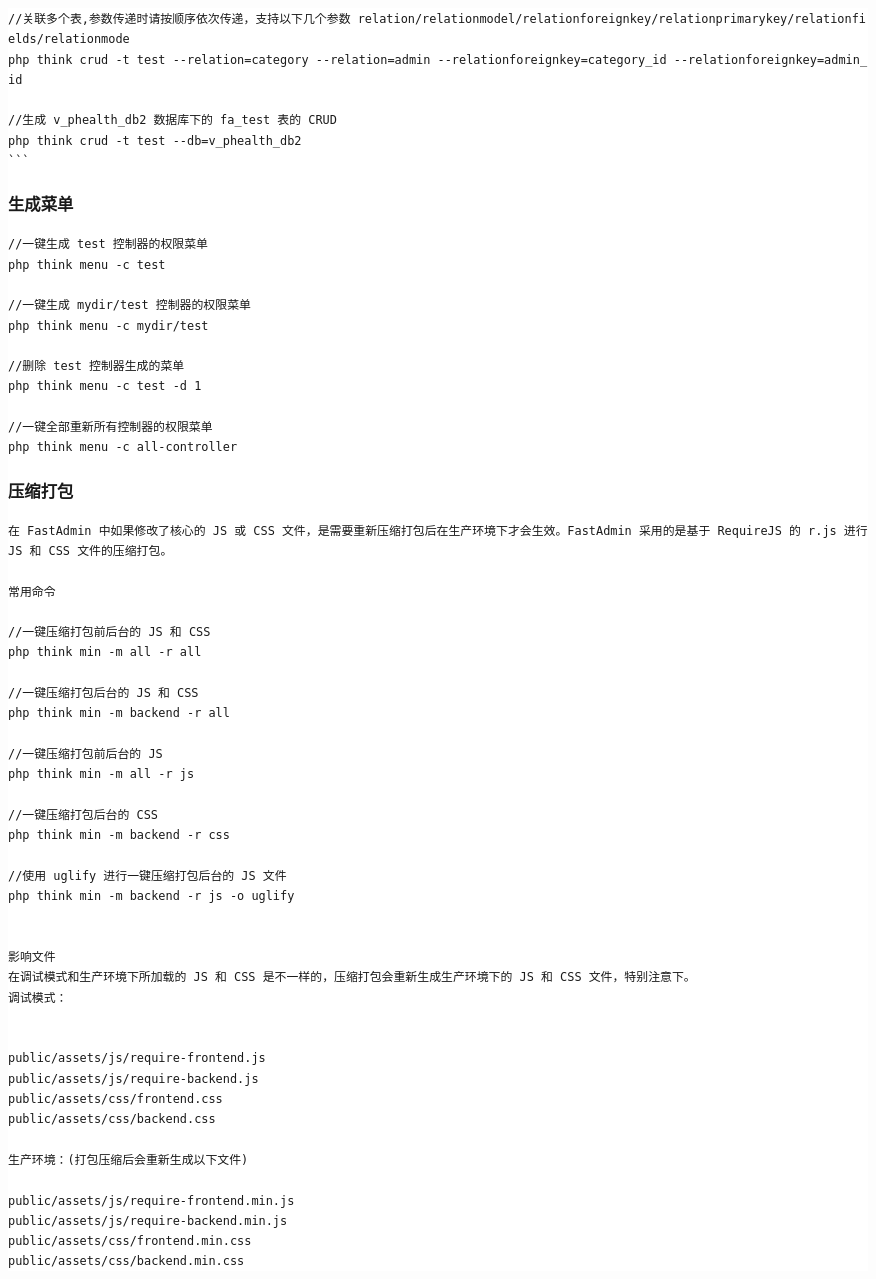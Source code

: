     //关联多个表,参数传递时请按顺序依次传递，支持以下几个参数 relation/relationmodel/relationforeignkey/relationprimarykey/relationfields/relationmode
    php think crud -t test --relation=category --relation=admin --relationforeignkey=category_id --relationforeignkey=admin_id
    
    //生成 v_phealth_db2 数据库下的 fa_test 表的 CRUD
    php think crud -t test --db=v_phealth_db2
    ```

### 生成菜单

    //一键生成 test 控制器的权限菜单
    php think menu -c test
    
    //一键生成 mydir/test 控制器的权限菜单
    php think menu -c mydir/test
    
    //删除 test 控制器生成的菜单
    php think menu -c test -d 1
    
    //一键全部重新所有控制器的权限菜单
    php think menu -c all-controller

### 压缩打包
    在 FastAdmin 中如果修改了核心的 JS 或 CSS 文件，是需要重新压缩打包后在生产环境下才会生效。FastAdmin 采用的是基于 RequireJS 的 r.js 进行 JS 和 CSS 文件的压缩打包。

    常用命令

    //一键压缩打包前后台的 JS 和 CSS
    php think min -m all -r all
    
    //一键压缩打包后台的 JS 和 CSS
    php think min -m backend -r all
    
    //一键压缩打包前后台的 JS
    php think min -m all -r js
    
    //一键压缩打包后台的 CSS
    php think min -m backend -r css
    
    //使用 uglify 进行一键压缩打包后台的 JS 文件
    php think min -m backend -r js -o uglify


    影响文件
    在调试模式和生产环境下所加载的 JS 和 CSS 是不一样的，压缩打包会重新生成生产环境下的 JS 和 CSS 文件，特别注意下。
    调试模式：


    public/assets/js/require-frontend.js
    public/assets/js/require-backend.js
    public/assets/css/frontend.css
    public/assets/css/backend.css

    生产环境：(打包压缩后会重新生成以下文件)

    public/assets/js/require-frontend.min.js
    public/assets/js/require-backend.min.js
    public/assets/css/frontend.min.css
    public/assets/css/backend.min.css
